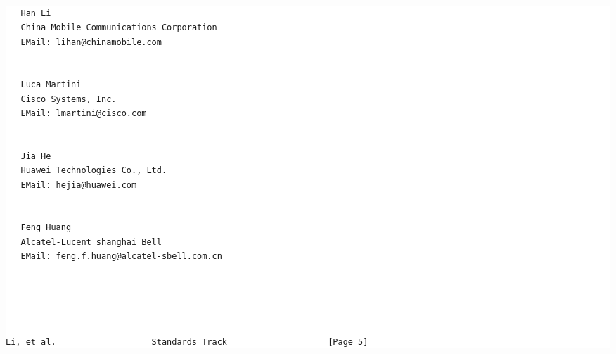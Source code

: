 ``` newpage
   Han Li
   China Mobile Communications Corporation
   EMail: lihan@chinamobile.com


   Luca Martini
   Cisco Systems, Inc.
   EMail: lmartini@cisco.com


   Jia He
   Huawei Technologies Co., Ltd.
   EMail: hejia@huawei.com


   Feng Huang
   Alcatel-Lucent shanghai Bell
   EMail: feng.f.huang@alcatel-sbell.com.cn





Li, et al.                   Standards Track                    [Page 5]
```
